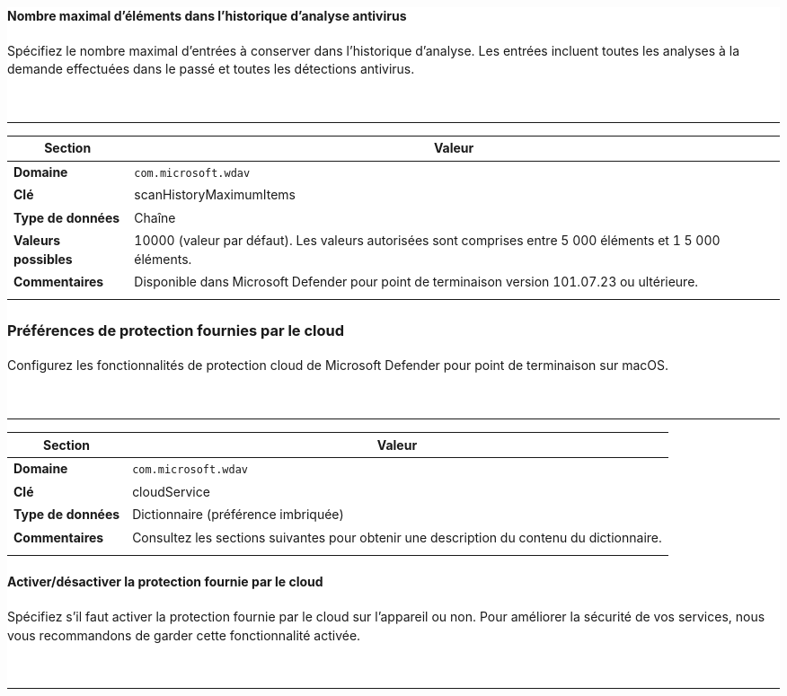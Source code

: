 #### <a name="maximum-number-of-items-in-the-antivirus-scan-history"></a>Nombre maximal d’éléments dans l’historique d’analyse antivirus

Spécifiez le nombre maximal d’entrées à conserver dans l’historique d’analyse. Les entrées incluent toutes les analyses à la demande effectuées dans le passé et toutes les détections antivirus.

<br>

****

|Section|Valeur|
|---|---|
|**Domaine**|`com.microsoft.wdav`|
|**Clé**|scanHistoryMaximumItems|
|**Type de données**|Chaîne|
|**Valeurs possibles**|10000 (valeur par défaut). Les valeurs autorisées sont comprises entre 5 000 éléments et 1 5 000 éléments.|
|**Commentaires**|Disponible dans Microsoft Defender pour point de terminaison version 101.07.23 ou ultérieure.|
|||

### <a name="cloud-delivered-protection-preferences"></a>Préférences de protection fournies par le cloud

Configurez les fonctionnalités de protection cloud de Microsoft Defender pour point de terminaison sur macOS.

<br>

****

|Section|Valeur|
|---|---|
|**Domaine**|`com.microsoft.wdav`|
|**Clé**|cloudService|
|**Type de données**|Dictionnaire (préférence imbriquée)|
|**Commentaires**|Consultez les sections suivantes pour obtenir une description du contenu du dictionnaire.|
|||

#### <a name="enable--disable-cloud-delivered-protection"></a>Activer/désactiver la protection fournie par le cloud

Spécifiez s’il faut activer la protection fournie par le cloud sur l’appareil ou non. Pour améliorer la sécurité de vos services, nous vous recommandons de garder cette fonctionnalité activée.

<br>

****
